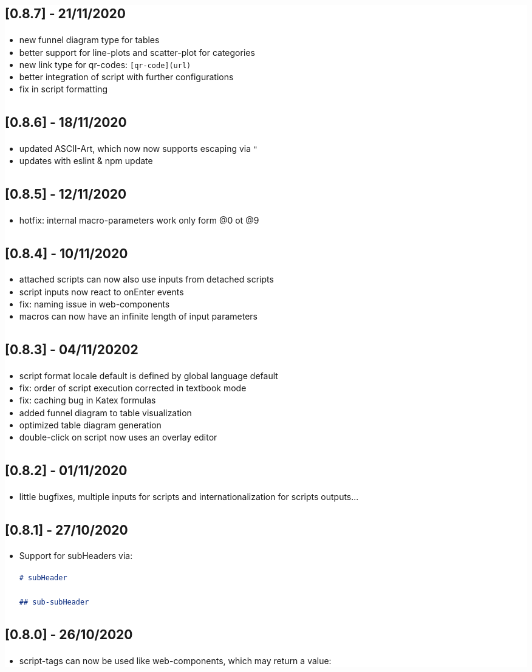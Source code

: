 ## [0.8.7] - 21/11/2020

- new funnel diagram type for tables
- better support for line-plots and scatter-plot for categories
- new link type for qr-codes: `[qr-code](url)`
- better integration of script with further configurations
- fix in script formatting

## [0.8.6] - 18/11/2020

- updated ASCII-Art, which now now supports escaping via `"`
- updates with eslint & npm update

## [0.8.5] - 12/11/2020

- hotfix: internal macro-parameters work only form @0 ot @9

## [0.8.4] - 10/11/2020

- attached scripts can now also use inputs from detached scripts
- script inputs now react to onEnter events
- fix: naming issue in web-components
- macros can now have an infinite length of input parameters

## [0.8.3] - 04/11/20202

- script format locale default is defined by global language default
- fix: order of script execution corrected in textbook mode
- fix: caching bug in Katex formulas
- added funnel diagram to table visualization
- optimized table diagram generation
- double-click on script now uses an overlay editor

## [0.8.2] - 01/11/2020

- little bugfixes, multiple inputs for scripts and internationalization for scripts outputs...

## [0.8.1] - 27/10/2020

- Support for subHeaders via:

  ```markdown
  # subHeader

  ## sub-subHeader
  ```

## [0.8.0] - 26/10/2020

- script-tags can now be used like web-components, which may return a value:
